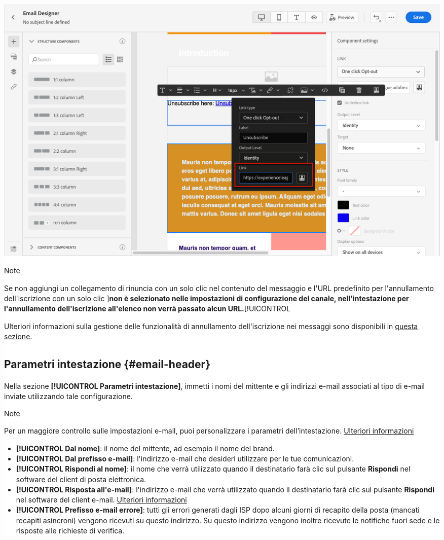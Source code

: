 ![](assets/preset-list-unsubscribe-opt-out-url.png)

>[!NOTE]
>
>Se non aggiungi un collegamento di rinuncia con un solo clic nel contenuto del messaggio e l&#39;URL predefinito per l&#39;annullamento dell&#39;iscrizione con un solo clic ]**non è selezionato nelle impostazioni di configurazione del canale, nell&#39;intestazione per l&#39;annullamento dell&#39;iscrizione all&#39;elenco non verrà passato alcun URL.**[!UICONTROL 

Ulteriori informazioni sulla gestione delle funzionalità di annullamento dell&#39;iscrizione nei messaggi sono disponibili in [questa sezione](../email/email-opt-out.md#unsubscribe-header).



## Parametri intestazione {#email-header}

Nella sezione **[!UICONTROL Parametri intestazione]**, immetti i nomi del mittente e gli indirizzi e-mail associati al tipo di e-mail inviate utilizzando tale configurazione.

>[!NOTE]
>
>Per un maggiore controllo sulle impostazioni e-mail, puoi personalizzare i parametri dell’intestazione. [Ulteriori informazioni](../email/surface-personalization.md#personalize-header)

* **[!UICONTROL Dal nome]**: il nome del mittente, ad esempio il nome del brand.
* **[!UICONTROL Dal prefisso e-mail]**: l&#39;indirizzo e-mail che desideri utilizzare per le tue comunicazioni.
* **[!UICONTROL Rispondi al nome]**: il nome che verrà utilizzato quando il destinatario farà clic sul pulsante **Rispondi** nel software del client di posta elettronica.
* **[!UICONTROL Risposta all&#39;e-mail]**: l&#39;indirizzo e-mail che verrà utilizzato quando il destinatario farà clic sul pulsante **Rispondi** nel software del client e-mail. [Ulteriori informazioni](#reply-to-email)
* **[!UICONTROL Prefisso e-mail errore]**: tutti gli errori generati dagli ISP dopo alcuni giorni di recapito della posta (mancati recapiti asincroni) vengono ricevuti su questo indirizzo. Su questo indirizzo vengono inoltre ricevute le notifiche fuori sede e le risposte alle richieste di verifica.
